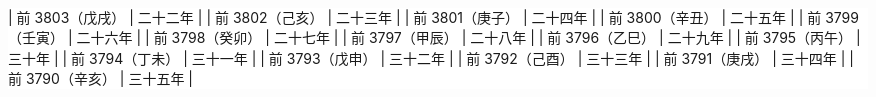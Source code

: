 | 前 3803（戊戌）  | 二十二年 |
| 前 3802（己亥）  | 二十三年 |
| 前 3801（庚子）  | 二十四年 |
| 前 3800（辛丑）  | 二十五年 |
| 前 3799（壬寅）  | 二十六年 |
| 前 3798（癸卯）  | 二十七年 |
| 前 3797（甲辰）  | 二十八年 |
| 前 3796（乙巳）  | 二十九年 |
| 前 3795（丙午）  | 三十年   |
| 前 3794（丁未）  | 三十一年 |
| 前 3793（戊申）  | 三十二年 |
| 前 3792（己酉）  | 三十三年 |
| 前 3791（庚戌）  | 三十四年 |
| 前 3790（辛亥）  | 三十五年 |
